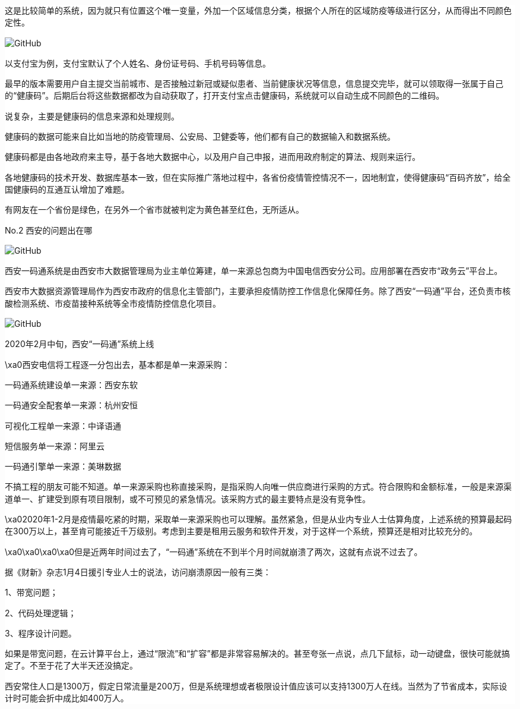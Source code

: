 这是比较简单的系统，因为就只有位置这个唯一变量，外加一个区域信息分类，根据个人所在的区域防疫等级进行区分，从而得出不同颜色定性。

![GitHub](https://chinadigitaltimes.net/chinese/files/2022/01/post-675506-61d82aefbb55c.)

以支付宝为例，支付宝默认了个人姓名、身份证号码、手机号码等信息。

最早的版本需要用户自主提交当前城市、是否接触过新冠或疑似患者、当前健康状况等信息，信息提交完毕，就可以领取得一张属于自己的“健康码”。后期后台将这些数据都改为自动获取了，打开支付宝点击健康码，系统就可以自动生成不同颜色的二维码。

说复杂，主要是健康码的信息来源和处理规则。

健康码的数据可能来自比如当地的防疫管理局、公安局、卫健委等，他们都有自己的数据输入和数据系统。

健康码都是由各地政府来主导，基于各地大数据中心，以及用户自己申报，进而用政府制定的算法、规则来运行。

各地健康码的技术开发、数据库基本一致，但在实际推广落地过程中，各省份疫情管控情况不一，因地制宜，使得健康码“百码齐放”，给全国健康码的互通互认增加了难题。

有网友在一个省份是绿色，在另外一个省市就被判定为黄色甚至红色，无所适从。

No.2 西安的问题出在哪

![GitHub](https://chinadigitaltimes.net/chinese/files/2022/01/post-675506-61d82aefc467c.)

西安一码通系统是由西安市大数据管理局为业主单位筹建，单一来源总包商为中国电信西安分公司。应用部署在西安市“政务云”平台上。

西安市大数据资源管理局作为西安市政府的信息化主管部门，主要承担疫情防控工作信息化保障任务。除了西安“一码通”平台，还负责市核酸检测系统、市疫苗接种系统等全市疫情防控信息化项目。

![GitHub](https://chinadigitaltimes.net/chinese/files/2022/01/post-675506-61d82aefd2398.png)

2020年2月中旬，西安“一码通”系统上线

\xa0西安电信将工程逐一分包出去，基本都是单一来源采购：

一码通系统建设单一来源：西安东软

一码通安全配套单一来源：杭州安恒

可视化工程单一来源：中译语通

短信服务单一来源：阿里云

一码通引擎单一来源：美琳数据

不搞工程的朋友可能不知道。单一来源采购也称直接采购，是指采购人向唯一供应商进行采购的方式。符合限购和金额标准，一般是来源渠道单一、扩建受到原有项目限制，或不可预见的紧急情况。该采购方式的最主要特点是没有竞争性。

\xa02020年1-2月是疫情最吃紧的时期，采取单一来源采购也可以理解。虽然紧急，但是从业内专业人士估算角度，上述系统的预算最起码在300万以上，甚至肯可能接近千万级别。考虑到主要是租用云服务和软件开发，对于这样一个系统，预算还是相对比较充分的。

\xa0\xa0\xa0\xa0但是近两年时间过去了，“一码通”系统在不到半个月时间就崩溃了两次，这就有点说不过去了。

据《财新》杂志1月4日援引专业人士的说法，访问崩溃原因一般有三类：

1、带宽问题；

2、代码处理逻辑；

3、程序设计问题。

如果是带宽问题，在云计算平台上，通过“限流”和“扩容”都是非常容易解决的。甚至夸张一点说，点几下鼠标，动一动键盘，很快可能就搞定了。不至于花了大半天还没搞定。

西安常住人口是1300万，假定日常流量是200万，但是系统理想或者极限设计值应该可以支持1300万人在线。当然为了节省成本，实际设计时可能会折中成比如400万人。
